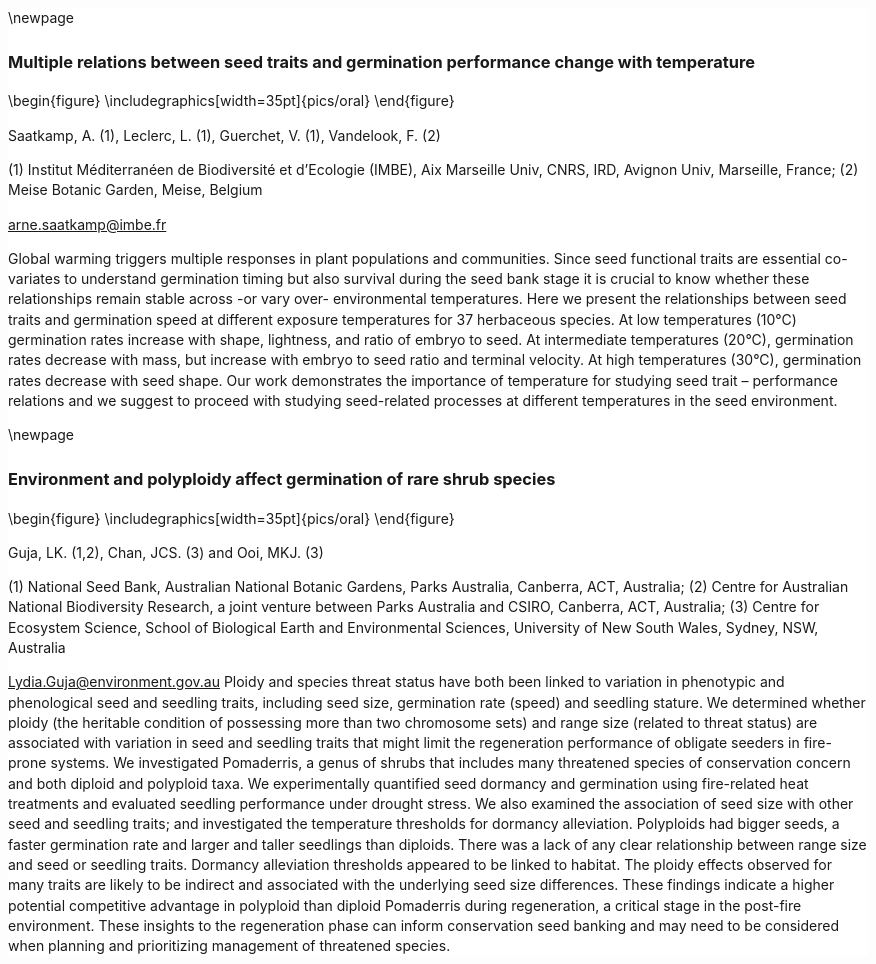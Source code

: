 \newpage

### Multiple relations between seed traits and germination performance change with temperature

\begin{figure}
\includegraphics[width=35pt]{pics/oral} \end{figure}

Saatkamp, A. (1), Leclerc, L. (1), Guerchet, V. (1), Vandelook, F. (2)

(1) Institut Méditerranéen de Biodiversité et d’Ecologie (IMBE), Aix Marseille Univ, CNRS, IRD, Avignon Univ, Marseille, France; (2) Meise Botanic Garden, Meise, Belgium

arne.saatkamp@imbe.fr

Global warming triggers multiple responses in plant populations and communities. Since seed functional traits are essential co-variates to understand germination timing but also survival during the seed bank stage it is crucial to know whether these relationships remain stable across -or vary over- environmental temperatures. Here we present the relationships between seed traits and germination speed at different exposure temperatures for 37 herbaceous species. At low temperatures (10°C) germination rates increase with shape, lightness, and ratio of embryo to seed. At intermediate temperatures (20°C), germination rates decrease with mass, but increase with embryo to seed ratio and terminal velocity. At high temperatures (30°C), germination rates decrease with seed shape. Our work demonstrates the importance of temperature for studying seed trait – performance relations and we suggest to proceed with studying seed-related processes at different temperatures in the seed environment.

\newpage

### Environment and polyploidy affect germination of rare shrub species

\begin{figure}
\includegraphics[width=35pt]{pics/oral} \end{figure}

Guja, LK. (1,2), Chan, JCS. (3) and Ooi, MKJ. (3)

(1) National Seed Bank, Australian National Botanic Gardens, Parks Australia, Canberra, ACT, Australia; (2) Centre for Australian National Biodiversity Research, a joint venture between Parks Australia and CSIRO, Canberra, ACT, Australia; (3) Centre for Ecosystem Science, School of Biological Earth and Environmental Sciences, University of New South Wales, Sydney, NSW, Australia

Lydia.Guja@environment.gov.au
Ploidy and species threat status have both been linked to variation in phenotypic and 
phenological seed and seedling traits, including seed size, germination rate (speed) and seedling stature. We determined whether ploidy (the heritable condition of possessing more than two chromosome sets) and range size (related to threat status) are associated with variation in seed and seedling traits that might limit the regeneration performance of obligate seeders in fire-prone systems. We investigated Pomaderris, a genus of shrubs that includes many threatened species of conservation concern and both diploid and polyploid taxa. We experimentally quantified seed dormancy and germination using fire-related heat treatments and evaluated seedling performance under drought stress. We also examined the association of seed size with other seed and seedling traits; and investigated the temperature thresholds for dormancy alleviation. Polyploids had bigger seeds, a faster germination rate and larger and taller seedlings than diploids. There was a lack of any clear relationship between range size and seed or seedling traits. Dormancy alleviation thresholds appeared to be linked to habitat. The ploidy effects observed for many traits are likely to be indirect and associated with the underlying seed size differences. These findings indicate a higher potential competitive advantage in polyploid than diploid Pomaderris during regeneration, a critical stage in the post-fire environment. These insights to the regeneration phase can inform conservation seed banking and may need to be considered when planning and prioritizing management of threatened species.
